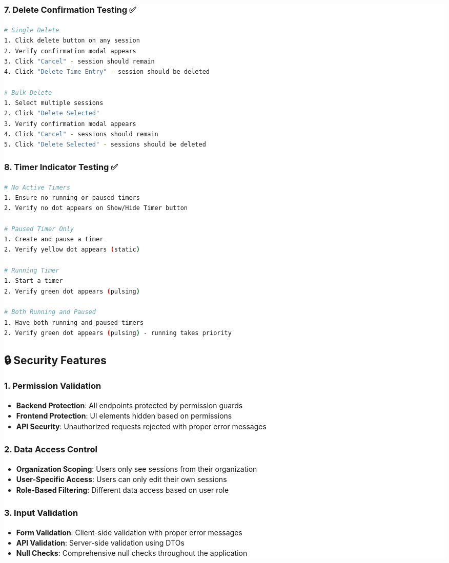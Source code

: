 ### 7. Delete Confirmation Testing ✅
```bash
# Single Delete
1. Click delete button on any session
2. Verify confirmation modal appears
3. Click "Cancel" - session should remain
4. Click "Delete Time Entry" - session should be deleted

# Bulk Delete
1. Select multiple sessions
2. Click "Delete Selected"
3. Verify confirmation modal appears
4. Click "Cancel" - sessions should remain
5. Click "Delete Selected" - sessions should be deleted
```

### 8. Timer Indicator Testing ✅
```bash
# No Active Timers
1. Ensure no running or paused timers
2. Verify no dot appears on Show/Hide Timer button

# Paused Timer Only
1. Create and pause a timer
2. Verify yellow dot appears (static)

# Running Timer
1. Start a timer
2. Verify green dot appears (pulsing)

# Both Running and Paused
1. Have both running and paused timers
2. Verify green dot appears (pulsing) - running takes priority
```

## 🔒 Security Features

### 1. Permission Validation
- **Backend Protection**: All endpoints protected by permission guards
- **Frontend Protection**: UI elements hidden based on permissions
- **API Security**: Unauthorized requests rejected with proper error messages

### 2. Data Access Control
- **Organization Scoping**: Users only see sessions from their organization
- **User-Specific Access**: Users can only edit their own sessions
- **Role-Based Filtering**: Different data access based on user role

### 3. Input Validation
- **Form Validation**: Client-side validation with proper error messages
- **API Validation**: Server-side validation using DTOs
- **Null Checks**: Comprehensive null checks throughout the application
